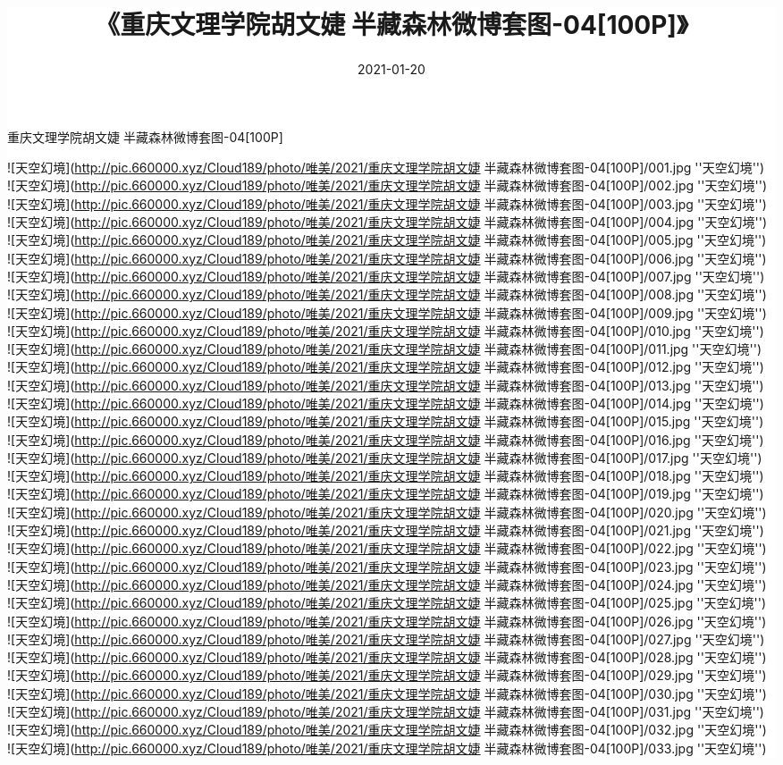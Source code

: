 ﻿---
layout: post
title:  《重庆文理学院胡文婕 半藏森林微博套图-04[100P]》
date:   2021-01-20
img: http://pic.660000.xyz/Cloud189/photo/唯美/2021/重庆文理学院胡文婕 半藏森林微博套图-04[100P]/000.jpg
categories: [美女, 清纯, 唯美]
---

重庆文理学院胡文婕 半藏森林微博套图-04[100P]



![天空幻境](http://pic.660000.xyz/Cloud189/photo/唯美/2021/重庆文理学院胡文婕 半藏森林微博套图-04[100P]/001.jpg ''天空幻境'') <br>
![天空幻境](http://pic.660000.xyz/Cloud189/photo/唯美/2021/重庆文理学院胡文婕 半藏森林微博套图-04[100P]/002.jpg ''天空幻境'') <br>
![天空幻境](http://pic.660000.xyz/Cloud189/photo/唯美/2021/重庆文理学院胡文婕 半藏森林微博套图-04[100P]/003.jpg ''天空幻境'') <br>
![天空幻境](http://pic.660000.xyz/Cloud189/photo/唯美/2021/重庆文理学院胡文婕 半藏森林微博套图-04[100P]/004.jpg ''天空幻境'') <br>
![天空幻境](http://pic.660000.xyz/Cloud189/photo/唯美/2021/重庆文理学院胡文婕 半藏森林微博套图-04[100P]/005.jpg ''天空幻境'') <br>
![天空幻境](http://pic.660000.xyz/Cloud189/photo/唯美/2021/重庆文理学院胡文婕 半藏森林微博套图-04[100P]/006.jpg ''天空幻境'') <br>
![天空幻境](http://pic.660000.xyz/Cloud189/photo/唯美/2021/重庆文理学院胡文婕 半藏森林微博套图-04[100P]/007.jpg ''天空幻境'') <br>
![天空幻境](http://pic.660000.xyz/Cloud189/photo/唯美/2021/重庆文理学院胡文婕 半藏森林微博套图-04[100P]/008.jpg ''天空幻境'') <br>
![天空幻境](http://pic.660000.xyz/Cloud189/photo/唯美/2021/重庆文理学院胡文婕 半藏森林微博套图-04[100P]/009.jpg ''天空幻境'') <br>
![天空幻境](http://pic.660000.xyz/Cloud189/photo/唯美/2021/重庆文理学院胡文婕 半藏森林微博套图-04[100P]/010.jpg ''天空幻境'') <br>
![天空幻境](http://pic.660000.xyz/Cloud189/photo/唯美/2021/重庆文理学院胡文婕 半藏森林微博套图-04[100P]/011.jpg ''天空幻境'') <br>
![天空幻境](http://pic.660000.xyz/Cloud189/photo/唯美/2021/重庆文理学院胡文婕 半藏森林微博套图-04[100P]/012.jpg ''天空幻境'') <br>
![天空幻境](http://pic.660000.xyz/Cloud189/photo/唯美/2021/重庆文理学院胡文婕 半藏森林微博套图-04[100P]/013.jpg ''天空幻境'') <br>
![天空幻境](http://pic.660000.xyz/Cloud189/photo/唯美/2021/重庆文理学院胡文婕 半藏森林微博套图-04[100P]/014.jpg ''天空幻境'') <br>
![天空幻境](http://pic.660000.xyz/Cloud189/photo/唯美/2021/重庆文理学院胡文婕 半藏森林微博套图-04[100P]/015.jpg ''天空幻境'') <br>
![天空幻境](http://pic.660000.xyz/Cloud189/photo/唯美/2021/重庆文理学院胡文婕 半藏森林微博套图-04[100P]/016.jpg ''天空幻境'') <br>
![天空幻境](http://pic.660000.xyz/Cloud189/photo/唯美/2021/重庆文理学院胡文婕 半藏森林微博套图-04[100P]/017.jpg ''天空幻境'') <br>
![天空幻境](http://pic.660000.xyz/Cloud189/photo/唯美/2021/重庆文理学院胡文婕 半藏森林微博套图-04[100P]/018.jpg ''天空幻境'') <br>
![天空幻境](http://pic.660000.xyz/Cloud189/photo/唯美/2021/重庆文理学院胡文婕 半藏森林微博套图-04[100P]/019.jpg ''天空幻境'') <br>
![天空幻境](http://pic.660000.xyz/Cloud189/photo/唯美/2021/重庆文理学院胡文婕 半藏森林微博套图-04[100P]/020.jpg ''天空幻境'') <br>
![天空幻境](http://pic.660000.xyz/Cloud189/photo/唯美/2021/重庆文理学院胡文婕 半藏森林微博套图-04[100P]/021.jpg ''天空幻境'') <br>
![天空幻境](http://pic.660000.xyz/Cloud189/photo/唯美/2021/重庆文理学院胡文婕 半藏森林微博套图-04[100P]/022.jpg ''天空幻境'') <br>
![天空幻境](http://pic.660000.xyz/Cloud189/photo/唯美/2021/重庆文理学院胡文婕 半藏森林微博套图-04[100P]/023.jpg ''天空幻境'') <br>
![天空幻境](http://pic.660000.xyz/Cloud189/photo/唯美/2021/重庆文理学院胡文婕 半藏森林微博套图-04[100P]/024.jpg ''天空幻境'') <br>
![天空幻境](http://pic.660000.xyz/Cloud189/photo/唯美/2021/重庆文理学院胡文婕 半藏森林微博套图-04[100P]/025.jpg ''天空幻境'') <br>
![天空幻境](http://pic.660000.xyz/Cloud189/photo/唯美/2021/重庆文理学院胡文婕 半藏森林微博套图-04[100P]/026.jpg ''天空幻境'') <br>
![天空幻境](http://pic.660000.xyz/Cloud189/photo/唯美/2021/重庆文理学院胡文婕 半藏森林微博套图-04[100P]/027.jpg ''天空幻境'') <br>
![天空幻境](http://pic.660000.xyz/Cloud189/photo/唯美/2021/重庆文理学院胡文婕 半藏森林微博套图-04[100P]/028.jpg ''天空幻境'') <br>
![天空幻境](http://pic.660000.xyz/Cloud189/photo/唯美/2021/重庆文理学院胡文婕 半藏森林微博套图-04[100P]/029.jpg ''天空幻境'') <br>
![天空幻境](http://pic.660000.xyz/Cloud189/photo/唯美/2021/重庆文理学院胡文婕 半藏森林微博套图-04[100P]/030.jpg ''天空幻境'') <br>
![天空幻境](http://pic.660000.xyz/Cloud189/photo/唯美/2021/重庆文理学院胡文婕 半藏森林微博套图-04[100P]/031.jpg ''天空幻境'') <br>
![天空幻境](http://pic.660000.xyz/Cloud189/photo/唯美/2021/重庆文理学院胡文婕 半藏森林微博套图-04[100P]/032.jpg ''天空幻境'') <br>
![天空幻境](http://pic.660000.xyz/Cloud189/photo/唯美/2021/重庆文理学院胡文婕 半藏森林微博套图-04[100P]/033.jpg ''天空幻境'') <br>